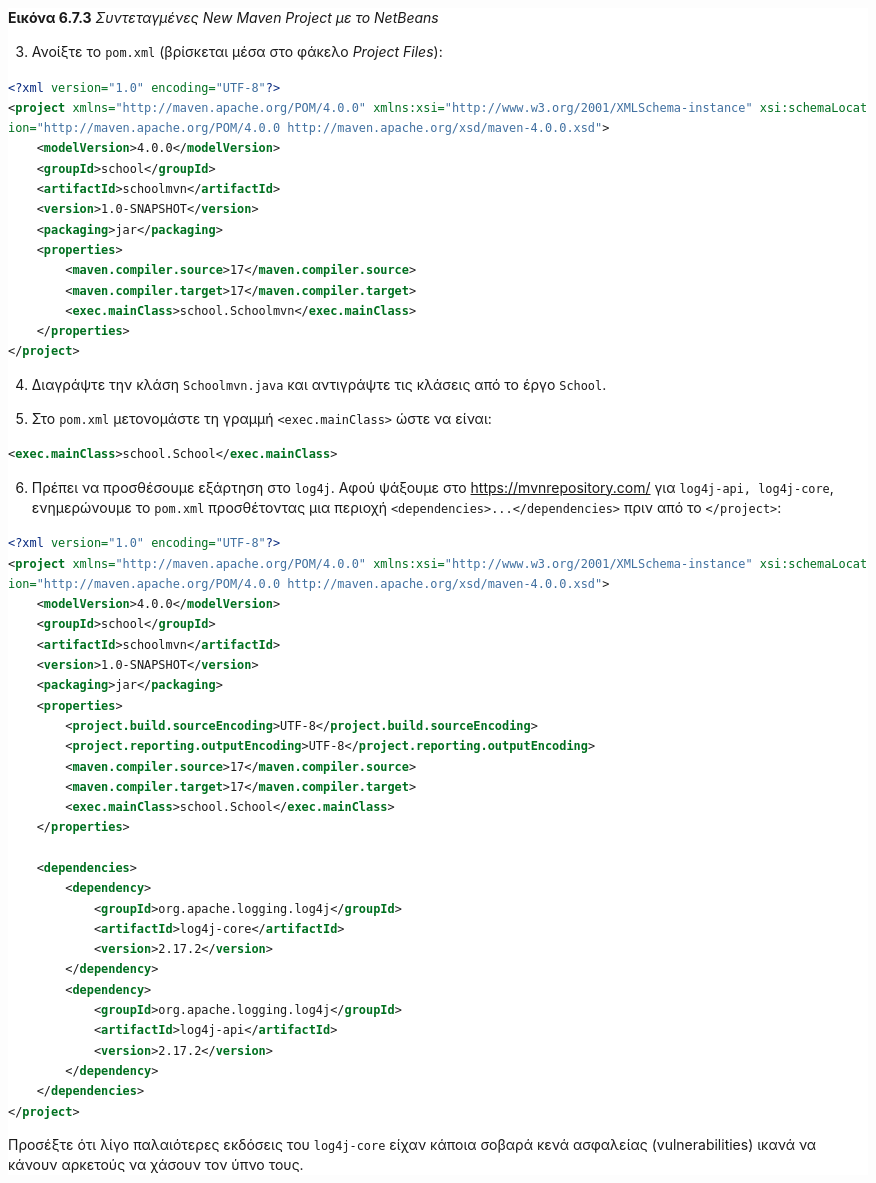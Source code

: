 **Εικόνα 6.7.3** _Συντεταγμένες New Maven Project με το NetBeans_

3) Ανοίξτε το ```pom.xml``` (βρίσκεται μέσα στο φάκελο _Project Files_):

```xml
<?xml version="1.0" encoding="UTF-8"?>
<project xmlns="http://maven.apache.org/POM/4.0.0" xmlns:xsi="http://www.w3.org/2001/XMLSchema-instance" xsi:schemaLocation="http://maven.apache.org/POM/4.0.0 http://maven.apache.org/xsd/maven-4.0.0.xsd">
    <modelVersion>4.0.0</modelVersion>
    <groupId>school</groupId>
    <artifactId>schoolmvn</artifactId>
    <version>1.0-SNAPSHOT</version>
    <packaging>jar</packaging>
    <properties>
        <maven.compiler.source>17</maven.compiler.source>
        <maven.compiler.target>17</maven.compiler.target>
        <exec.mainClass>school.Schoolmvn</exec.mainClass>
    </properties>
</project>
```
4) Διαγράψτε την κλάση ```Schoolmvn.java``` και αντιγράψτε τις κλάσεις από το έργο ```School```.

5) Στο ```pom.xml``` μετονομάστε τη γραμμή ```<exec.mainClass>``` ώστε να είναι:

```xml
<exec.mainClass>school.School</exec.mainClass>
```

6) Πρέπει να προσθέσουμε εξάρτηση στο ```log4j```. Αφού ψάξουμε στο https://mvnrepository.com/ για ```log4j-api, log4j-core```, ενημερώνουμε το ```pom.xml``` προσθέτοντας μια περιοχή ```<dependencies>...</dependencies>``` πριν από το ```</project>```:

```xml
<?xml version="1.0" encoding="UTF-8"?>
<project xmlns="http://maven.apache.org/POM/4.0.0" xmlns:xsi="http://www.w3.org/2001/XMLSchema-instance" xsi:schemaLocation="http://maven.apache.org/POM/4.0.0 http://maven.apache.org/xsd/maven-4.0.0.xsd">
    <modelVersion>4.0.0</modelVersion>
    <groupId>school</groupId>
    <artifactId>schoolmvn</artifactId>
    <version>1.0-SNAPSHOT</version>
    <packaging>jar</packaging>
    <properties>
        <project.build.sourceEncoding>UTF-8</project.build.sourceEncoding>
        <project.reporting.outputEncoding>UTF-8</project.reporting.outputEncoding>        
        <maven.compiler.source>17</maven.compiler.source>
        <maven.compiler.target>17</maven.compiler.target>
        <exec.mainClass>school.School</exec.mainClass>
    </properties>
    
    <dependencies>
        <dependency>
            <groupId>org.apache.logging.log4j</groupId>
            <artifactId>log4j-core</artifactId>
            <version>2.17.2</version>
        </dependency>
        <dependency>
            <groupId>org.apache.logging.log4j</groupId>
            <artifactId>log4j-api</artifactId>
            <version>2.17.2</version>
        </dependency>
    </dependencies>
</project>
```
Προσέξτε ότι λίγο παλαιότερες εκδόσεις του ```log4j-core``` είχαν κάποια σοβαρά κενά ασφαλείας (vulnerabilities) ικανά να κάνουν αρκετούς να χάσουν τον ύπνο τους. 
